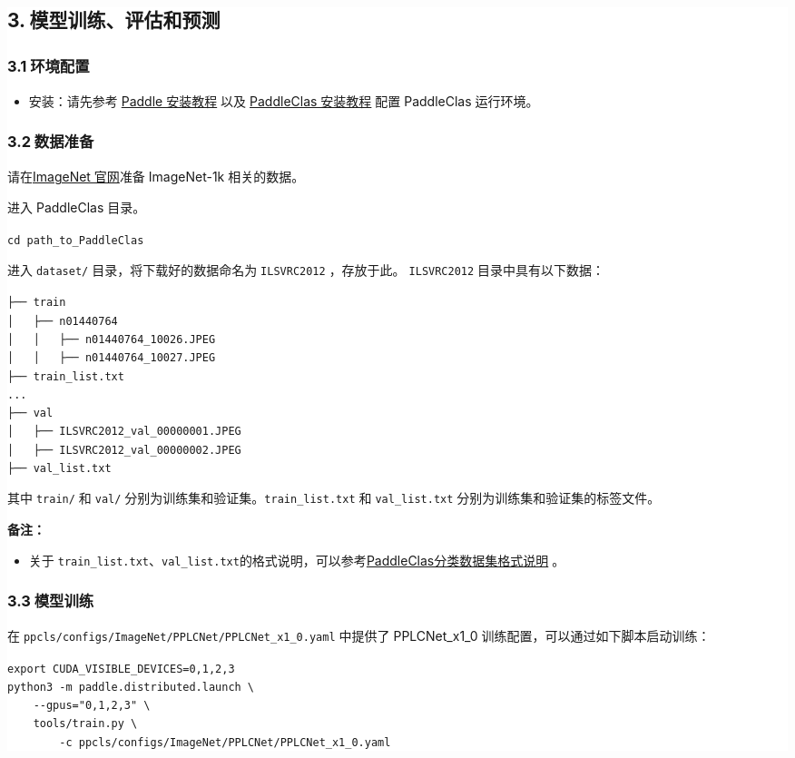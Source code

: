 <a name="3"></a> 
    
## 3. 模型训练、评估和预测
    
<a name="3.1"></a>  

### 3.1 环境配置

* 安装：请先参考 [Paddle 安装教程](../installation/install_paddle.md) 以及 [PaddleClas 安装教程](../installation/install_paddleclas.md) 配置 PaddleClas 运行环境。

<a name="3.2"></a> 

### 3.2 数据准备

请在[ImageNet 官网](https://www.image-net.org/)准备 ImageNet-1k 相关的数据。


进入 PaddleClas 目录。

```
cd path_to_PaddleClas
```

进入 `dataset/` 目录，将下载好的数据命名为 `ILSVRC2012` ，存放于此。 `ILSVRC2012` 目录中具有以下数据：

```
├── train
│   ├── n01440764
│   │   ├── n01440764_10026.JPEG
│   │   ├── n01440764_10027.JPEG
├── train_list.txt
...
├── val
│   ├── ILSVRC2012_val_00000001.JPEG
│   ├── ILSVRC2012_val_00000002.JPEG
├── val_list.txt
```

其中 `train/` 和 `val/` 分别为训练集和验证集。`train_list.txt` 和 `val_list.txt` 分别为训练集和验证集的标签文件。
    
**备注：** 

* 关于 `train_list.txt`、`val_list.txt`的格式说明，可以参考[PaddleClas分类数据集格式说明](../data_preparation/classification_dataset.md#1-数据集格式说明) 。


<a name="3.3"></a> 

### 3.3 模型训练 


在 `ppcls/configs/ImageNet/PPLCNet/PPLCNet_x1_0.yaml` 中提供了 PPLCNet_x1_0 训练配置，可以通过如下脚本启动训练：

```shell
export CUDA_VISIBLE_DEVICES=0,1,2,3
python3 -m paddle.distributed.launch \
    --gpus="0,1,2,3" \
    tools/train.py \
        -c ppcls/configs/ImageNet/PPLCNet/PPLCNet_x1_0.yaml 
```
